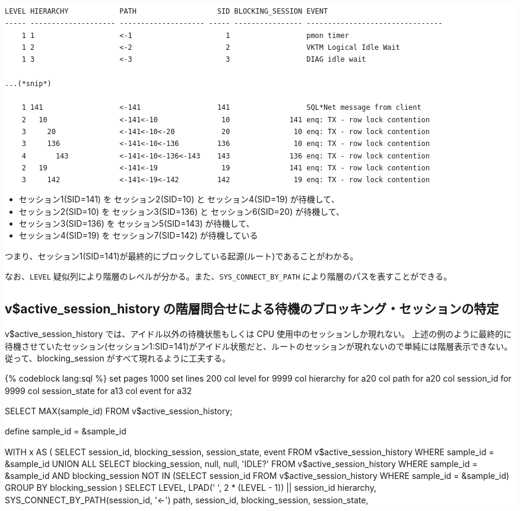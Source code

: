     LEVEL HIERARCHY            PATH                   SID BLOCKING_SESSION EVENT
    ----- -------------------- -------------------- ----- ---------------- --------------------------------
        1 1                    <-1                      1                  pmon timer
        1 2                    <-2                      2                  VKTM Logical Idle Wait
        1 3                    <-3                      3                  DIAG idle wait
    
    ...(*snip*)
    
        1 141                  <-141                  141                  SQL*Net message from client
        2   10                 <-141<-10               10              141 enq: TX - row lock contention
        3     20               <-141<-10<-20           20               10 enq: TX - row lock contention
        3     136              <-141<-10<-136         136               10 enq: TX - row lock contention
        4       143            <-141<-10<-136<-143    143              136 enq: TX - row lock contention
        2   19                 <-141<-19               19              141 enq: TX - row lock contention
        3     142              <-141<-19<-142         142               19 enq: TX - row lock contention

- セッション1(SID=141) を セッション2(SID=10) と セッション4(SID=19) が待機して、
- セッション2(SID=10) を セッション3(SID=136) と セッション6(SID=20) が待機して、
- セッション3(SID=136) を セッション5(SID=143) が待機して、
- セッション4(SID=19) を セッション7(SID=142) が待機している

つまり、セッション1(SID=141)が最終的にブロックしている起源(ルート)であることがわかる。

なお、`LEVEL` 疑似列により階層のレベルが分かる。また、`SYS_CONNECT_BY_PATH` により階層のパスを表すことができる。

## v$active_session_history の階層問合せによる待機のブロッキング・セッションの特定

v$active_session_history では、アイドル以外の待機状態もしくは CPU 使用中のセッションしか現れない。
上述の例のように最終的に待機させていたセッション(セッション1:SID=141)がアイドル状態だと、ルートのセッションが現れないので単純には階層表示できない。
従って、blocking_session がすべて現れるように工夫する。

{% codeblock lang:sql %}
set pages 1000
set lines 200
col level         for 9999
col hierarchy     for a20
col path          for a20
col session_id    for 9999
col session_state for a13
col event         for a32

SELECT MAX(sample_id) FROM v$active_session_history;

define sample_id = &sample_id

WITH x AS
(
  SELECT session_id, blocking_session, session_state, event
  FROM v$active_session_history
  WHERE sample_id = &sample_id
  UNION ALL
  SELECT blocking_session, null, null, 'IDLE?'
  FROM v$active_session_history
  WHERE sample_id = &sample_id
  AND blocking_session NOT IN (SELECT session_id
                               FROM v$active_session_history
                               WHERE sample_id = &sample_id)
  GROUP BY blocking_session
)
SELECT
  LEVEL,
  LPAD(' ', 2 * (LEVEL - 1)) || session_id hierarchy,
  SYS_CONNECT_BY_PATH(session_id, '<-') path,
  session_id,
  blocking_session,
  session_state,